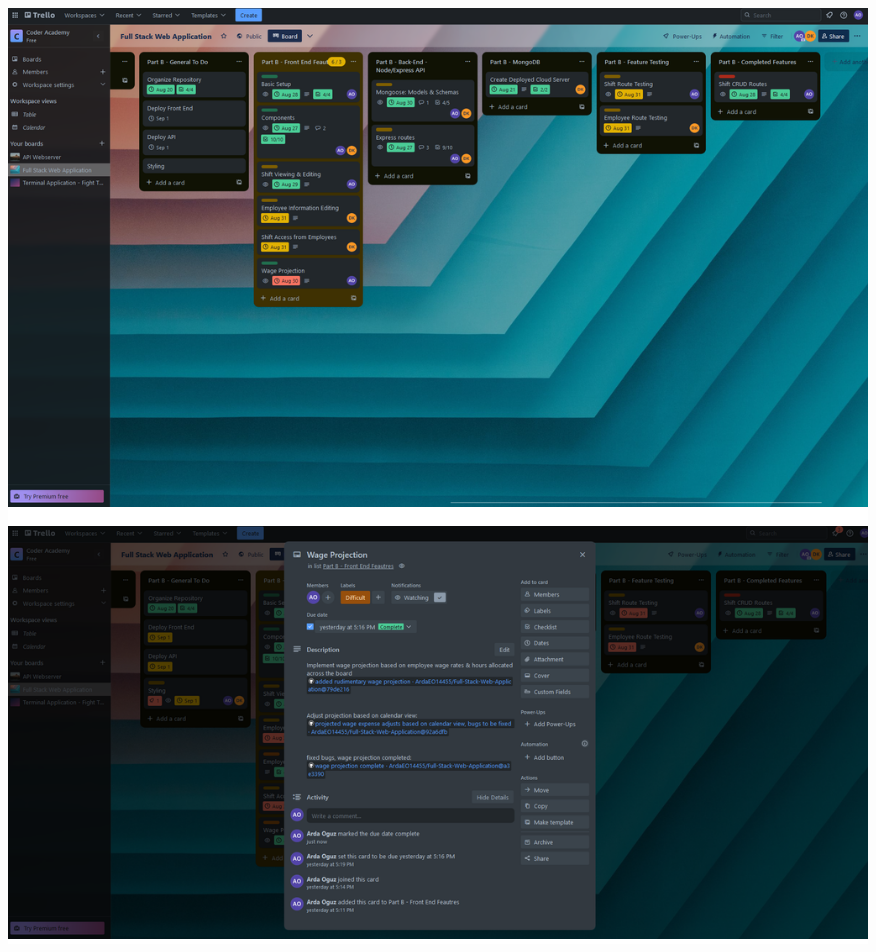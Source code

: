 ![Trello board screenshot 14](./docs/trello_screenshot_14.png)

![Trello board screenshot 15](./docs/trello_screenshot_15.png)
